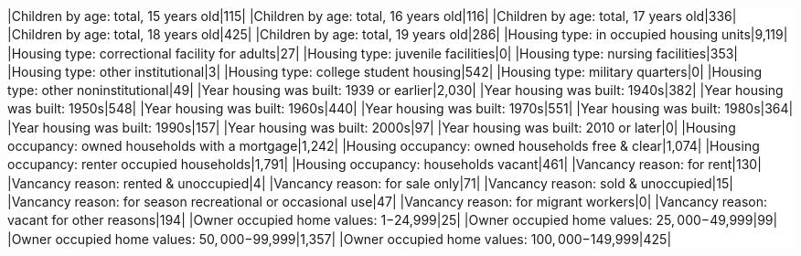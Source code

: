 |Children by age: total, 15 years old|115|
|Children by age: total, 16 years old|116|
|Children by age: total, 17 years old|336|
|Children by age: total, 18 years old|425|
|Children by age: total, 19 years old|286|
|Housing type: in occupied housing units|9,119|
|Housing type: correctional facility for adults|27|
|Housing type: juvenile facilities|0|
|Housing type: nursing facilities|353|
|Housing type: other institutional|3|
|Housing type: college student housing|542|
|Housing type: military quarters|0|
|Housing type: other noninstitutional|49|
|Year housing was built: 1939 or earlier|2,030|
|Year housing was built: 1940s|382|
|Year housing was built: 1950s|548|
|Year housing was built: 1960s|440|
|Year housing was built: 1970s|551|
|Year housing was built: 1980s|364|
|Year housing was built: 1990s|157|
|Year housing was built: 2000s|97|
|Year housing was built: 2010 or later|0|
|Housing occupancy: owned households with a mortgage|1,242|
|Housing occupancy: owned households free & clear|1,074|
|Housing occupancy: renter occupied households|1,791|
|Housing occupancy: households vacant|461|
|Vancancy reason: for rent|130|
|Vancancy reason: rented & unoccupied|4|
|Vancancy reason: for sale only|71|
|Vancancy reason: sold & unoccupied|15|
|Vancancy reason: for season recreational or occasional use|47|
|Vancancy reason: for migrant workers|0|
|Vancancy reason: vacant for other reasons|194|
|Owner occupied home values: $1-$24,999|25|
|Owner occupied home values: $25,000-$49,999|99|
|Owner occupied home values: $50,000-$99,999|1,357|
|Owner occupied home values: $100,000-$149,999|425|